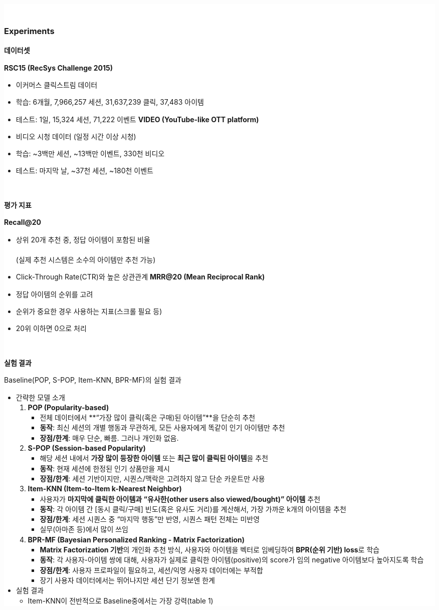 

<br>

### Experiments

**데이터셋**

**RSC15 (RecSys Challenge 2015)**

- 이커머스 클릭스트림 데이터
- 학습: 6개월, 7,966,257 세션, 31,637,239 클릭, 37,483 아이템
- 테스트: 1일, 15,324 세션, 71,222 이벤트
**VIDEO (YouTube-like OTT platform)**

- 비디오 시청 데이터 (일정 시간 이상 시청)
- 학습: ~3백만 세션, ~13백만 이벤트, 330천 비디오
- 테스트: 마지막 날, ~37천 세션, ~180천 이벤트
<br>

**평가 지표**

**Recall@20**

- 상위 20개 추천 중, 정답 아이템이 포함된 비율<br><br>(실제 추천 시스템은 소수의 아이템만 추천 가능)
- Click-Through Rate(CTR)와 높은 상관관계
**MRR@20 (Mean Reciprocal Rank)**

- 정답 아이템의 순위를 고려
- 순위가 중요한 경우 사용하는 지표(스크롤 필요 등)
- 20위 이하면 0으로 처리
<br>

**실험 결과**

Baseline(POP, S-POP, Item-KNN, BPR-MF)의 실험 결과

- 간략한 모델 소개
    1. **POP (Popularity-based)**
        - 전체 데이터에서 **“가장 많이 클릭(혹은 구매)된 아이템”**을 단순히 추천
        - **동작**: 최신 세션의 개별 행동과 무관하게, 모든 사용자에게 똑같이 인기 아이템만 추천
        - **장점/한계**: 매우 단순, 빠름. 그러나 개인화 없음.
    1. **S-POP (Session-based Popularity)**
        - 해당 세션 내에서 **가장 많이 등장한 아이템** 또는 **최근 많이 클릭된 아이템**을 추천
        - **동작**: 현재 세션에 한정된 인기 상품만을 제시
        - **장점/한계**: 세션 기반이지만, 시퀀스/맥락은 고려하지 않고 단순 카운트만 사용
    1. **Item-KNN (Item-to-Item k-Nearest Neighbor)**
        - 사용자가 **마지막에 클릭한 아이템과 “유사한(other users also viewed/bought)” 아이템** 추천
        - **동작**: 각 아이템 간 [동시 클릭/구매] 빈도(혹은 유사도 거리)를 계산해서, 가장 가까운 k개의 아이템을 추천
        - **장점/한계**: 세션 시퀀스 중 “마지막 행동”만 반영, 시퀀스 패턴 전체는 미반영
        - 실무(아마존 등)에서 많이 쓰임
    1. **BPR-MF (Bayesian Personalized Ranking - Matrix Factorization)**
        - **Matrix Factorization 기반**의 개인화 추천 방식, 사용자와 아이템을 벡터로 임베딩하여 **BPR(순위 기반) loss**로 학습
        - **동작**: 각 사용자-아이템 쌍에 대해, 사용자가 실제로 클릭한 아이템(positive)의 score가 임의 negative 아이템보다 높아지도록 학습
        - **장점/한계**: 사용자 프로파일이 필요하고, 세션/익명 사용자 데이터에는 부적합
        - 장기 사용자 데이터에서는 뛰어나지만 세션 단기 정보엔 한계
- 실험 결과
    - Item-KNN이 전반적으로 Baseline중에서는 가장 강력(table 1)
